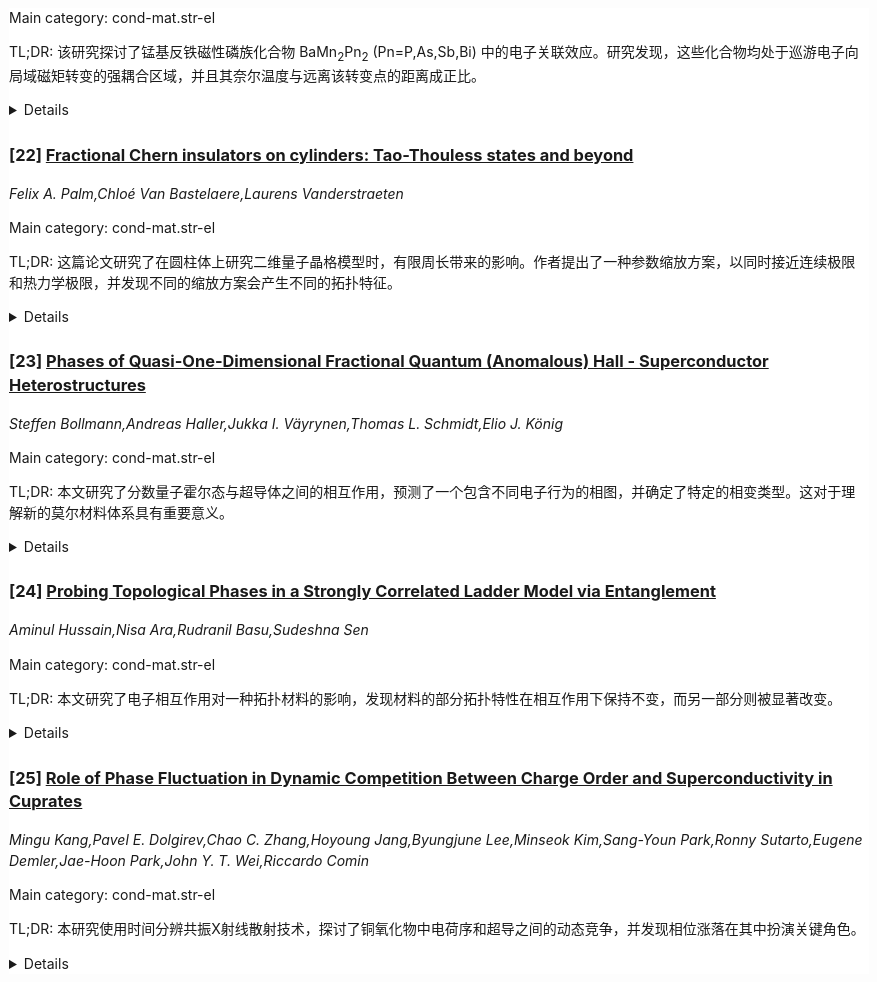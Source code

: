 Main category: cond-mat.str-el

TL;DR: 该研究探讨了锰基反铁磁性磷族化合物 BaMn$_2$Pn$_2$ (Pn=P,As,Sb,Bi) 中的电子关联效应。研究发现，这些化合物均处于巡游电子向局域磁矩转变的强耦合区域，并且其奈尔温度与远离该转变点的距离成正比。


<details><summary>Details</summary></details>


### [22] [Fractional Chern insulators on cylinders: Tao-Thouless states and beyond](https://arxiv.org/abs/2510.26671)
*Felix A. Palm,Chloé Van Bastelaere,Laurens Vanderstraeten*

Main category: cond-mat.str-el

TL;DR: 这篇论文研究了在圆柱体上研究二维量子晶格模型时，有限周长带来的影响。作者提出了一种参数缩放方案，以同时接近连续极限和热力学极限，并发现不同的缩放方案会产生不同的拓扑特征。


<details><summary>Details</summary></details>


### [23] [Phases of Quasi-One-Dimensional Fractional Quantum (Anomalous) Hall - Superconductor Heterostructures](https://arxiv.org/abs/2510.26686)
*Steffen Bollmann,Andreas Haller,Jukka I. Väyrynen,Thomas L. Schmidt,Elio J. König*

Main category: cond-mat.str-el

TL;DR: 本文研究了分数量子霍尔态与超导体之间的相互作用，预测了一个包含不同电子行为的相图，并确定了特定的相变类型。这对于理解新的莫尔材料体系具有重要意义。


<details><summary>Details</summary></details>


### [24] [Probing Topological Phases in a Strongly Correlated Ladder Model via Entanglement](https://arxiv.org/abs/2510.26713)
*Aminul Hussain,Nisa Ara,Rudranil Basu,Sudeshna Sen*

Main category: cond-mat.str-el

TL;DR: 本文研究了电子相互作用对一种拓扑材料的影响，发现材料的部分拓扑特性在相互作用下保持不变，而另一部分则被显著改变。


<details><summary>Details</summary></details>


### [25] [Role of Phase Fluctuation in Dynamic Competition Between Charge Order and Superconductivity in Cuprates](https://arxiv.org/abs/2510.26763)
*Mingu Kang,Pavel E. Dolgirev,Chao C. Zhang,Hoyoung Jang,Byungjune Lee,Minseok Kim,Sang-Youn Park,Ronny Sutarto,Eugene Demler,Jae-Hoon Park,John Y. T. Wei,Riccardo Comin*

Main category: cond-mat.str-el

TL;DR: 本研究使用时间分辨共振X射线散射技术，探讨了铜氧化物中电荷序和超导之间的动态竞争，并发现相位涨落在其中扮演关键角色。


<details><summary>Details</summary></details>

